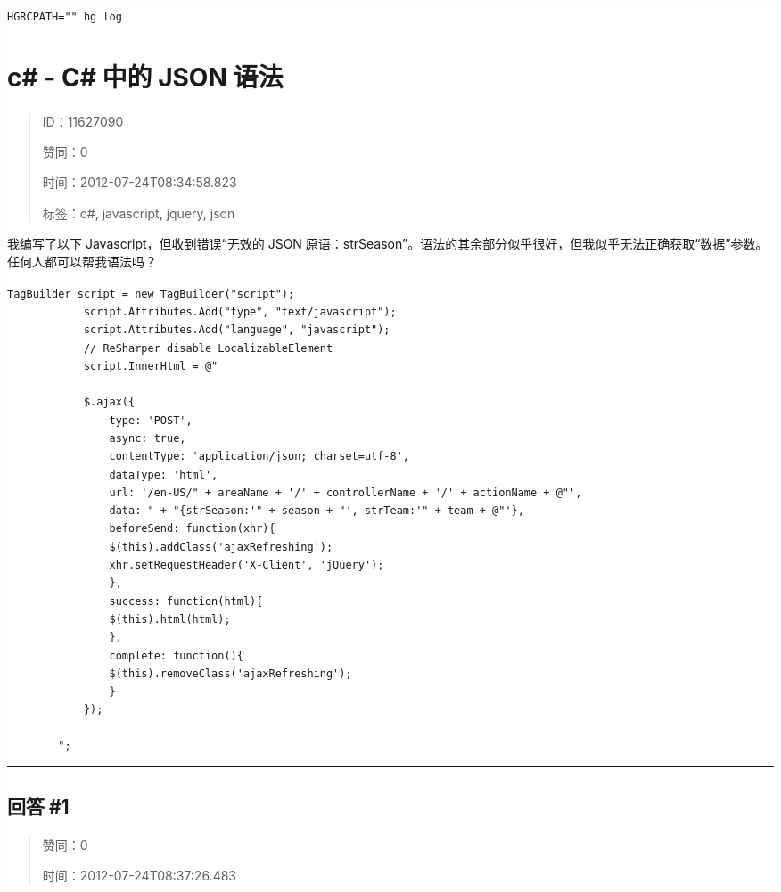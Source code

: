 ```
HGRCPATH="" hg log 
```

# c# - C# 中的 JSON 语法

> ID：11627090
> 
> 赞同：0
> 
> 时间：2012-07-24T08:34:58.823
> 
> 标签：c#, javascript, jquery, json

我编写了以下 Javascript，但收到错误“无效的 JSON 原语：strSeason”。语法的其余部分似乎很好，但我似乎无法正确获取“数据”参数。任何人都可以帮我语法吗？

```
TagBuilder script = new TagBuilder("script");
            script.Attributes.Add("type", "text/javascript");
            script.Attributes.Add("language", "javascript");
            // ReSharper disable LocalizableElement
            script.InnerHtml = @"

            $.ajax({
                type: 'POST',
                async: true,
                contentType: 'application/json; charset=utf-8',
                dataType: 'html',
                url: '/en-US/" + areaName + '/' + controllerName + '/' + actionName + @"',
                data: " + "{strSeason:'" + season + "', strTeam:'" + team + @"'},
                beforeSend: function(xhr){
                $(this).addClass('ajaxRefreshing');
                xhr.setRequestHeader('X-Client', 'jQuery');
                },
                success: function(html){
                $(this).html(html);
                },
                complete: function(){
                $(this).removeClass('ajaxRefreshing');
                }
            });

        "; 
```

* * *

## 回答 #1

> 赞同：0
> 
> 时间：2012-07-24T08:37:26.483
